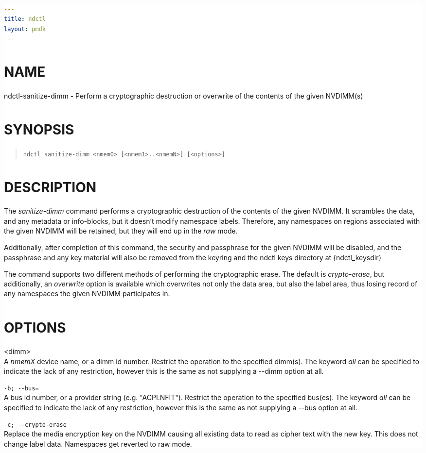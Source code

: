 ```yaml
---
title: ndctl
layout: pmdk
---
```


# NAME

ndctl-sanitize-dimm - Perform a cryptographic destruction or overwrite
of the contents of the given NVDIMM(s)

# SYNOPSIS

>     ndctl sanitize-dimm <nmem0> [<nmem1>..<nmemN>] [<options>]

# DESCRIPTION

The *sanitize-dimm* command performs a cryptographic destruction of the
contents of the given NVDIMM. It scrambles the data, and any metadata or
info-blocks, but it doesn’t modify namespace labels. Therefore, any
namespaces on regions associated with the given NVDIMM will be retained,
but they will end up in the *raw* mode.

Additionally, after completion of this command, the security and
passphrase for the given NVDIMM will be disabled, and the passphrase and
any key material will also be removed from the keyring and the ndctl
keys directory at {ndctl_keysdir}

The command supports two different methods of performing the
cryptographic erase. The default is *crypto-erase*, but additionally, an
*overwrite* option is available which overwrites not only the data area,
but also the label area, thus losing record of any namespaces the given
NVDIMM participates in.

# OPTIONS

\<dimm>  
A *nmemX* device name, or a dimm id number. Restrict the operation to
the specified dimm(s). The keyword *all* can be specified to indicate
the lack of any restriction, however this is the same as not supplying a
--dimm option at all.

`-b; --bus=`  
A bus id number, or a provider string (e.g. "ACPI.NFIT"). Restrict the
operation to the specified bus(es). The keyword *all* can be specified
to indicate the lack of any restriction, however this is the same as not
supplying a --bus option at all.

`-c; --crypto-erase`  
Replace the media encryption key on the NVDIMM causing all existing data
to read as cipher text with the new key. This does not change label
data. Namespaces get reverted to raw mode.

